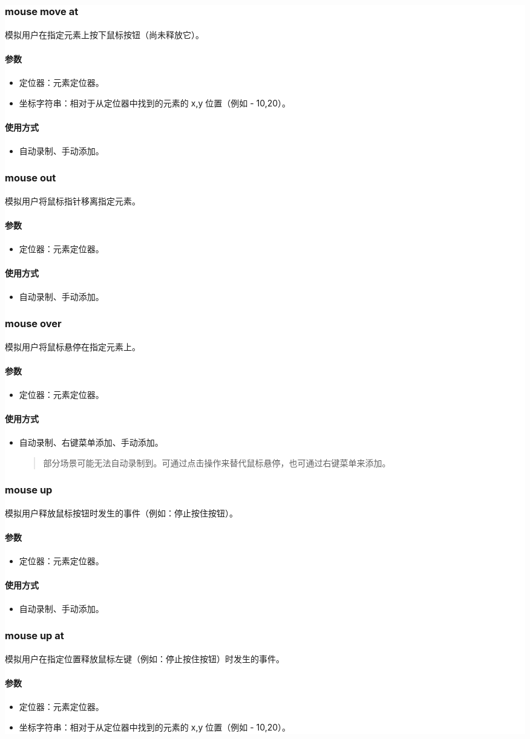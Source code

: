 ### mouse move at <g-button command='mouse move at'/>

模拟用户在指定元素上按下鼠标按钮（尚未释放它）。

<h4>参数</h4>

- 定位器：元素定位器。

- 坐标字符串：相对于从定位器中找到的元素的 x,y 位置（例如 - 10,20）。

<h4>使用方式</h4>

- 自动录制、手动添加。

### mouse out <g-button command='mouse out'/>

模拟用户将鼠标指针移离指定元素。

<h4>参数</h4>

- 定位器：元素定位器。

<h4>使用方式</h4>

- 自动录制、手动添加。

### mouse over <g-button command='mouse over'/>

模拟用户将鼠标悬停在指定元素上。

<h4>参数</h4>

- 定位器：元素定位器。

<h4>使用方式</h4>

- 自动录制、右键菜单添加、手动添加。
  > 部分场景可能无法自动录制到。可通过点击操作来替代鼠标悬停，也可通过右键菜单来添加。

### mouse up <g-button command='mouse up'/>

模拟用户释放鼠标按钮时发生的事件（例如：停止按住按钮）。

<h4>参数</h4>

- 定位器：元素定位器。

<h4>使用方式</h4>

- 自动录制、手动添加。

### mouse up at <g-button command='mouse up at'/>

模拟用户在指定位置释放鼠标左键（例如：停止按住按钮）时发生的事件。

<h4>参数</h4>

- 定位器：元素定位器。

- 坐标字符串：相对于从定位器中找到的元素的 x,y 位置（例如 - 10,20）。
